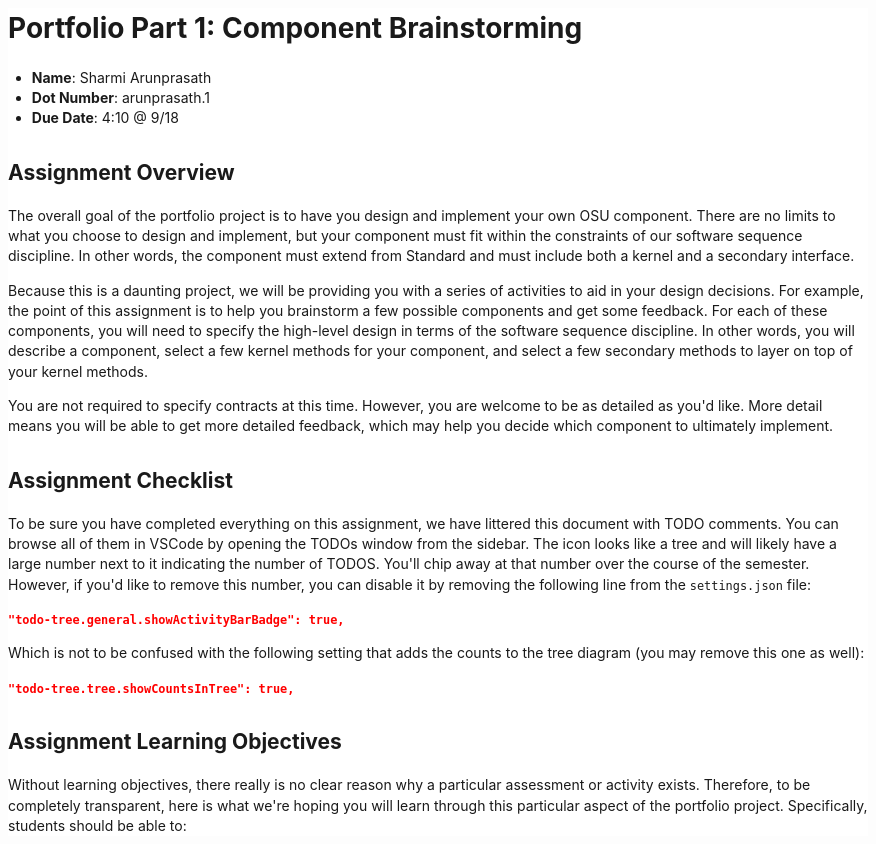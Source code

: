 # Portfolio Part 1: Component Brainstorming

- **Name**: Sharmi Arunprasath
- **Dot Number**: arunprasath.1
- **Due Date**: 4:10 @ 9/18

## Assignment Overview

The overall goal of the portfolio project is to have you design and implement
your own OSU component. There are no limits to what you choose to design and
implement, but your component must fit within the constraints of our software
sequence discipline. In other words, the component must extend from Standard and
must include both a kernel and a secondary interface.

Because this is a daunting project, we will be providing you with a series of
activities to aid in your design decisions. For example, the point of this
assignment is to help you brainstorm a few possible components and get some
feedback. For each of these components, you will need to specify the high-level
design in terms of the software sequence discipline. In other words, you will
describe a component, select a few kernel methods for your component, and select
a few secondary methods to layer on top of your kernel methods.

You are not required to specify contracts at this time. However, you are welcome
to be as detailed as you'd like. More detail means you will be able to get more
detailed feedback, which may help you decide which component to ultimately
implement.

## Assignment Checklist

To be sure you have completed everything on this assignment, we have littered
this document with TODO comments. You can browse all of them in VSCode by
opening the TODOs window from the sidebar. The icon looks like a tree and will
likely have a large number next to it indicating the number of TODOS. You'll
chip away at that number over the course of the semester. However, if you'd
like to remove this number, you can disable it by removing the following
line from the `settings.json` file:

```json
"todo-tree.general.showActivityBarBadge": true,
```

Which is not to be confused with the following setting that adds the counts
to the tree diagram (you may remove this one as well):

```json
"todo-tree.tree.showCountsInTree": true,
```

## Assignment Learning Objectives

Without learning objectives, there really is no clear reason why a particular
assessment or activity exists. Therefore, to be completely transparent, here is
what we're hoping you will learn through this particular aspect of the portfolio
project. Specifically, students should be able to:
